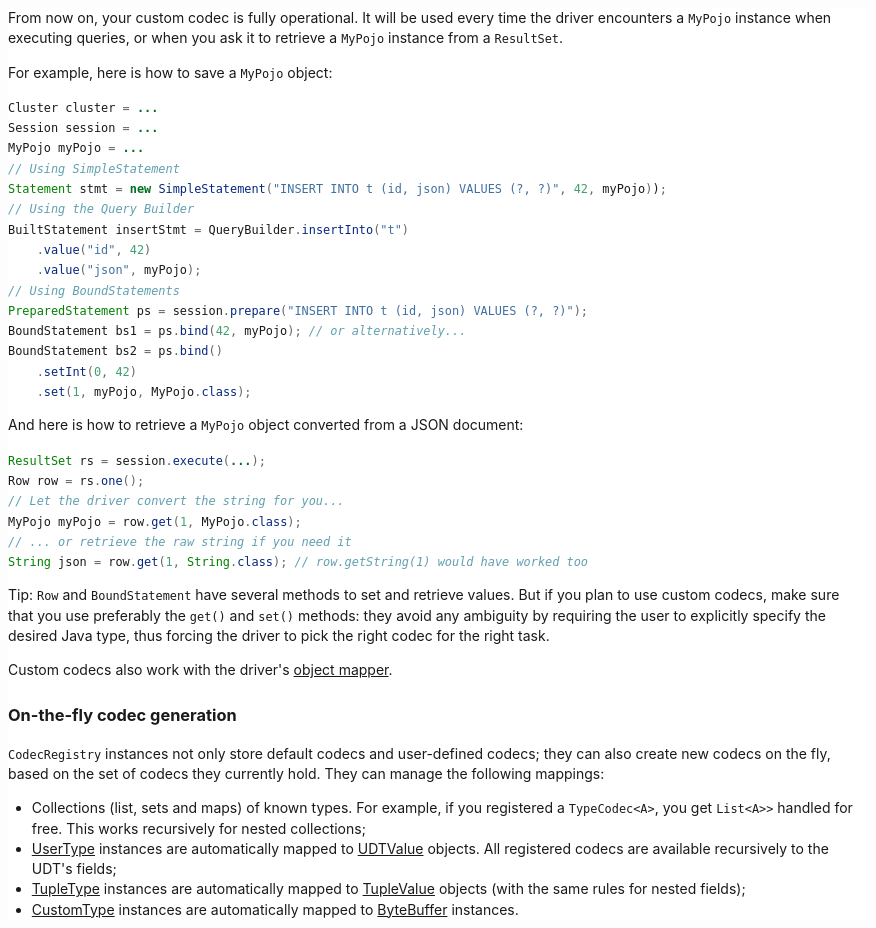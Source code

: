 From now on, your custom codec is fully operational. It will be used every time the driver encounters
a `MyPojo` instance when executing queries, or when you ask it to retrieve a `MyPojo` instance from a `ResultSet`.

For example, here is how to save a `MyPojo` object:

```java
Cluster cluster = ...
Session session = ...
MyPojo myPojo = ...
// Using SimpleStatement
Statement stmt = new SimpleStatement("INSERT INTO t (id, json) VALUES (?, ?)", 42, myPojo));
// Using the Query Builder
BuiltStatement insertStmt = QueryBuilder.insertInto("t")
    .value("id", 42)
    .value("json", myPojo);
// Using BoundStatements
PreparedStatement ps = session.prepare("INSERT INTO t (id, json) VALUES (?, ?)");
BoundStatement bs1 = ps.bind(42, myPojo); // or alternatively...
BoundStatement bs2 = ps.bind()
    .setInt(0, 42)
    .set(1, myPojo, MyPojo.class);
```

And here is how to retrieve a `MyPojo` object converted from a JSON document:

```java
ResultSet rs = session.execute(...);
Row row = rs.one();
// Let the driver convert the string for you...
MyPojo myPojo = row.get(1, MyPojo.class);
// ... or retrieve the raw string if you need it
String json = row.get(1, String.class); // row.getString(1) would have worked too
```

Tip: `Row` and `BoundStatement` have several methods to set and retrieve values.
But if you plan to use custom codecs,
make sure that you use preferably the `get()` and `set()` methods: they
avoid any ambiguity by requiring the user to explicitly specify the desired Java type,
thus forcing the driver to pick the right codec for the right task.

Custom codecs also work with the driver's [object mapper](../object_mapper/custom_codecs/index).

### On-the-fly codec generation

`CodecRegistry` instances not only store default codecs and user-defined codecs;
they can also create new codecs on the fly, based on the set of codecs they currently hold.
They can manage the following mappings:

* Collections (list, sets and maps) of known types. For example, if you registered a `TypeCodec<A>`, you get `List<A>>` handled for free. This works recursively for nested collections;
* [UserType] instances are automatically mapped to [UDTValue] objects. All registered codecs are available recursively to the UDT's fields;
* [TupleType] instances are automatically mapped to [TupleValue] objects (with the same rules for nested fields);
* [CustomType] instances are automatically mapped to [ByteBuffer] instances.


[JAVA-721]: https://datastax-oss.atlassian.net/browse/JAVA-721
[TypeCodec]: http://docs.datastax.com/en/drivers/java/3.7/com/datastax/driver/core/TypeCodec.html
[LocalDate]: http://docs.datastax.com/en/drivers/java/3.7/com/datastax/driver/core/LocalDate.html
[ByteBuffer]: http://docs.oracle.com/javase/8/docs/api/java/nio/ByteBuffer.html
[serialize]: http://docs.datastax.com/en/drivers/java/3.7/com/datastax/driver/core/TypeCodec.html#serialize-T-com.datastax.driver.core.ProtocolVersion-
[deserialize]: http://docs.datastax.com/en/drivers/java/3.7/com/datastax/driver/core/TypeCodec.html#deserialize-java.nio.ByteBuffer-com.datastax.driver.core.ProtocolVersion-
[TypeCodec.format]: http://docs.datastax.com/en/drivers/java/3.7/com/datastax/driver/core/TypeCodec.html#format-T-
[TypeCodec.parse]: http://docs.datastax.com/en/drivers/java/3.7/com/datastax/driver/core/TypeCodec.html#parse-java.lang.String-
[accepts]: http://docs.datastax.com/en/drivers/java/3.7/com/datastax/driver/core/TypeCodec.html#accepts-com.datastax.driver.core.DataType-
[CodecRegistry]: http://docs.datastax.com/en/drivers/java/3.7/com/datastax/driver/core/CodecRegistry.html
[CodecNotFoundException]: http://docs.datastax.com/en/drivers/java/3.7/com/datastax/driver/core/exceptions/CodecNotFoundException.html
[Jackson]: https://github.com/FasterXML/jackson
[AbstractType]: https://github.com/apache/cassandra/blob/trunk/src/java/org/apache/cassandra/db/marshal/AbstractType.java
[UserType]: http://docs.datastax.com/en/drivers/java/3.7/com/datastax/driver/core/UserType.html
[UDTValue]: http://docs.datastax.com/en/drivers/java/3.7/com/datastax/driver/core/UDTValue.html
[TupleType]: http://docs.datastax.com/en/drivers/java/3.7/com/datastax/driver/core/TupleType.html
[TupleValue]: http://docs.datastax.com/en/drivers/java/3.7/com/datastax/driver/core/TupleValue.html
[CustomType]: http://docs.datastax.com/en/drivers/java/3.7/com/datastax/driver/core/DataType.CustomType.html
[TypeToken]: https://google.github.io/guava/releases/19.0/api/docs/com/google/common/reflect/TypeToken.html
[SimpleStatement]: http://docs.datastax.com/en/drivers/java/3.7/com/datastax/driver/core/SimpleStatement.html
[BuiltStatement]: http://docs.datastax.com/en/drivers/java/3.7/com/datastax/driver/core/querybuilder/BuiltStatement.html
[setList]: http://docs.datastax.com/en/drivers/java/3.7/com/datastax/driver/core/SettableByIndexData.html#setList-int-java.util.List-
[setSet]: http://docs.datastax.com/en/drivers/java/3.7/com/datastax/driver/core/SettableByIndexData.html#setSet-int-java.util.Set-
[setMap]: http://docs.datastax.com/en/drivers/java/3.7/com/datastax/driver/core/SettableByIndexData.html#setMap-int-java.util.Map-